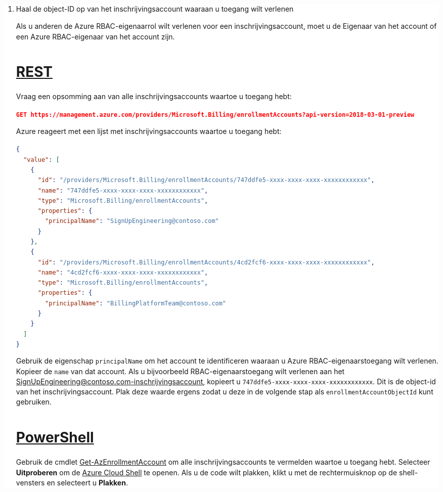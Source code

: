 1. Haal de object-ID op van het inschrijvingsaccount waaraan u toegang wilt verlenen

    Als u anderen de Azure RBAC-eigenaarrol wilt verlenen voor een inschrijvingsaccount, moet u de Eigenaar van het account of een Azure RBAC-eigenaar van het account zijn.

    # <a name="rest"></a>[REST](#tab/rest)

    Vraag een opsomming aan van alle inschrijvingsaccounts waartoe u toegang hebt:

    ```json
    GET https://management.azure.com/providers/Microsoft.Billing/enrollmentAccounts?api-version=2018-03-01-preview
    ```

    Azure reageert met een lijst met inschrijvingsaccounts waartoe u toegang hebt:

    ```json
    {
      "value": [
        {
          "id": "/providers/Microsoft.Billing/enrollmentAccounts/747ddfe5-xxxx-xxxx-xxxx-xxxxxxxxxxxx",
          "name": "747ddfe5-xxxx-xxxx-xxxx-xxxxxxxxxxxx",
          "type": "Microsoft.Billing/enrollmentAccounts",
          "properties": {
            "principalName": "SignUpEngineering@contoso.com"
          }
        },
        {
          "id": "/providers/Microsoft.Billing/enrollmentAccounts/4cd2fcf6-xxxx-xxxx-xxxx-xxxxxxxxxxxx",
          "name": "4cd2fcf6-xxxx-xxxx-xxxx-xxxxxxxxxxxx",
          "type": "Microsoft.Billing/enrollmentAccounts",
          "properties": {
            "principalName": "BillingPlatformTeam@contoso.com"
          }
        }
      ]
    }
    ```

    Gebruik de eigenschap `principalName` om het account te identificeren waaraan u Azure RBAC-eigenaarstoegang wilt verlenen. Kopieer de `name` van dat account. Als u bijvoorbeeld RBAC-eigenaarstoegang wilt verlenen aan het SignUpEngineering@contoso.com-inschrijvingsaccount, kopieert u ```747ddfe5-xxxx-xxxx-xxxx-xxxxxxxxxxxx```. Dit is de object-id van het inschrijvingsaccount. Plak deze waarde ergens zodat u deze in de volgende stap als `enrollmentAccountObjectId` kunt gebruiken.

    # <a name="powershell"></a>[PowerShell](#tab/azure-powershell)

    Gebruik de cmdlet [Get-AzEnrollmentAccount](/powershell/module/az.billing/get-azenrollmentaccount) om alle inschrijvingsaccounts te vermelden waartoe u toegang hebt. Selecteer **Uitproberen** om de [Azure Cloud Shell](https://shell.azure.com/) te openen. Als u de code wilt plakken, klikt u met de rechtermuisknop op de shell-vensters en selecteert u **Plakken**.
